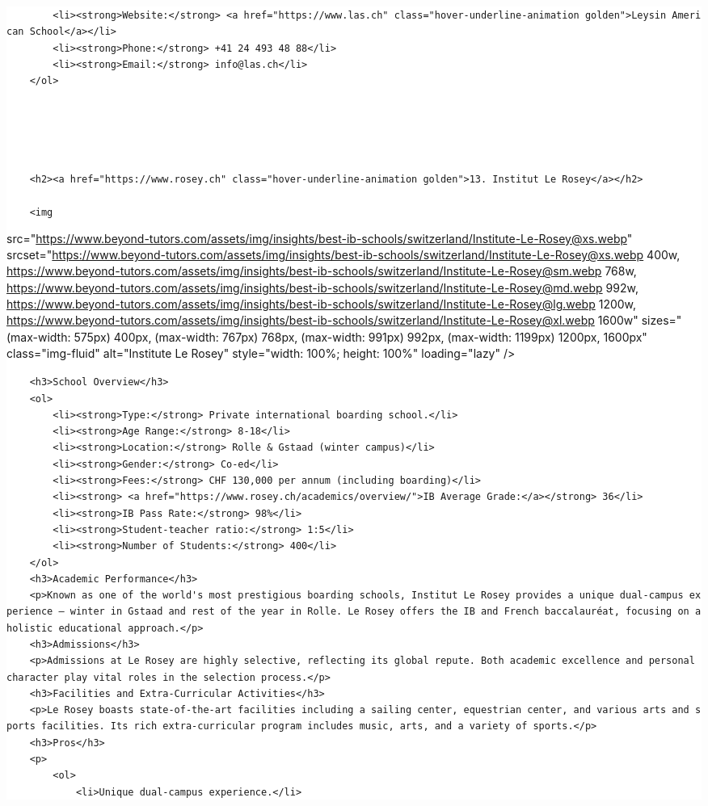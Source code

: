             <li><strong>Website:</strong> <a href="https://www.las.ch" class="hover-underline-animation golden">Leysin American School</a></li>
            <li><strong>Phone:</strong> +41 24 493 48 88</li>
            <li><strong>Email:</strong> info@las.ch</li>
        </ol>
    
    



        <h2><a href="https://www.rosey.ch" class="hover-underline-animation golden">13. Institut Le Rosey</a></h2>

        <img
  src="https://www.beyond-tutors.com/assets/img/insights/best-ib-schools/switzerland/Institute-Le-Rosey@xs.webp"
  srcset="https://www.beyond-tutors.com/assets/img/insights/best-ib-schools/switzerland/Institute-Le-Rosey@xs.webp 400w,
           https://www.beyond-tutors.com/assets/img/insights/best-ib-schools/switzerland/Institute-Le-Rosey@sm.webp 768w,
           https://www.beyond-tutors.com/assets/img/insights/best-ib-schools/switzerland/Institute-Le-Rosey@md.webp 992w,
           https://www.beyond-tutors.com/assets/img/insights/best-ib-schools/switzerland/Institute-Le-Rosey@lg.webp 1200w,
           https://www.beyond-tutors.com/assets/img/insights/best-ib-schools/switzerland/Institute-Le-Rosey@xl.webp 1600w"
  sizes="(max-width: 575px) 400px,
         (max-width: 767px) 768px,
         (max-width: 991px) 992px,
         (max-width: 1199px) 1200px,
         1600px"
  class="img-fluid"
  alt="Institute Le Rosey"
  style="width: 100%; height: 100%"
  loading="lazy"
/>



        <h3>School Overview</h3>
        <ol>
            <li><strong>Type:</strong> Private international boarding school.</li>
            <li><strong>Age Range:</strong> 8-18</li>
            <li><strong>Location:</strong> Rolle & Gstaad (winter campus)</li>
            <li><strong>Gender:</strong> Co-ed</li>
            <li><strong>Fees:</strong> CHF 130,000 per annum (including boarding)</li>
            <li><strong> <a href="https://www.rosey.ch/academics/overview/">IB Average Grade:</a></strong> 36</li>
            <li><strong>IB Pass Rate:</strong> 98%</li>
            <li><strong>Student-teacher ratio:</strong> 1:5</li>
            <li><strong>Number of Students:</strong> 400</li>
        </ol>
        <h3>Academic Performance</h3>
        <p>Known as one of the world's most prestigious boarding schools, Institut Le Rosey provides a unique dual-campus experience – winter in Gstaad and rest of the year in Rolle. Le Rosey offers the IB and French baccalauréat, focusing on a holistic educational approach.</p>
        <h3>Admissions</h3>
        <p>Admissions at Le Rosey are highly selective, reflecting its global repute. Both academic excellence and personal character play vital roles in the selection process.</p>
        <h3>Facilities and Extra-Curricular Activities</h3>
        <p>Le Rosey boasts state-of-the-art facilities including a sailing center, equestrian center, and various arts and sports facilities. Its rich extra-curricular program includes music, arts, and a variety of sports.</p>
        <h3>Pros</h3>
        <p>
            <ol>
                <li>Unique dual-campus experience.</li>